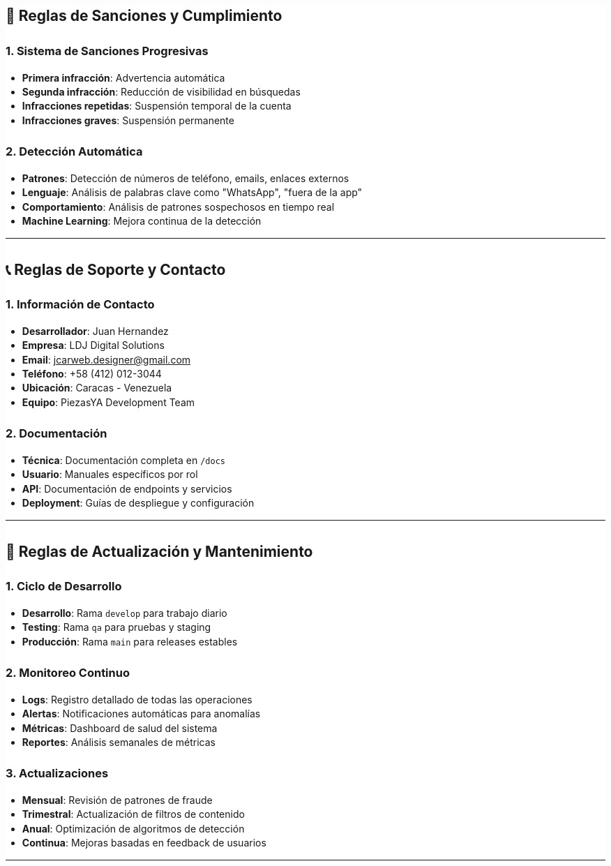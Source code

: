 
## 🚨 Reglas de Sanciones y Cumplimiento

### 1. **Sistema de Sanciones Progresivas**
- **Primera infracción**: Advertencia automática
- **Segunda infracción**: Reducción de visibilidad en búsquedas
- **Infracciones repetidas**: Suspensión temporal de la cuenta
- **Infracciones graves**: Suspensión permanente

### 2. **Detección Automática**
- **Patrones**: Detección de números de teléfono, emails, enlaces externos
- **Lenguaje**: Análisis de palabras clave como "WhatsApp", "fuera de la app"
- **Comportamiento**: Análisis de patrones sospechosos en tiempo real
- **Machine Learning**: Mejora continua de la detección

---

## 📞 Reglas de Soporte y Contacto

### 1. **Información de Contacto**
- **Desarrollador**: Juan Hernandez
- **Empresa**: LDJ Digital Solutions
- **Email**: jcarweb.designer@gmail.com
- **Teléfono**: +58 (412) 012-3044
- **Ubicación**: Caracas - Venezuela
- **Equipo**: PiezasYA Development Team

### 2. **Documentación**
- **Técnica**: Documentación completa en `/docs`
- **Usuario**: Manuales específicos por rol
- **API**: Documentación de endpoints y servicios
- **Deployment**: Guías de despliegue y configuración

---

## 🔄 Reglas de Actualización y Mantenimiento

### 1. **Ciclo de Desarrollo**
- **Desarrollo**: Rama `develop` para trabajo diario
- **Testing**: Rama `qa` para pruebas y staging
- **Producción**: Rama `main` para releases estables

### 2. **Monitoreo Continuo**
- **Logs**: Registro detallado de todas las operaciones
- **Alertas**: Notificaciones automáticas para anomalías
- **Métricas**: Dashboard de salud del sistema
- **Reportes**: Análisis semanales de métricas

### 3. **Actualizaciones**
- **Mensual**: Revisión de patrones de fraude
- **Trimestral**: Actualización de filtros de contenido
- **Anual**: Optimización de algoritmos de detección
- **Continua**: Mejoras basadas en feedback de usuarios

---